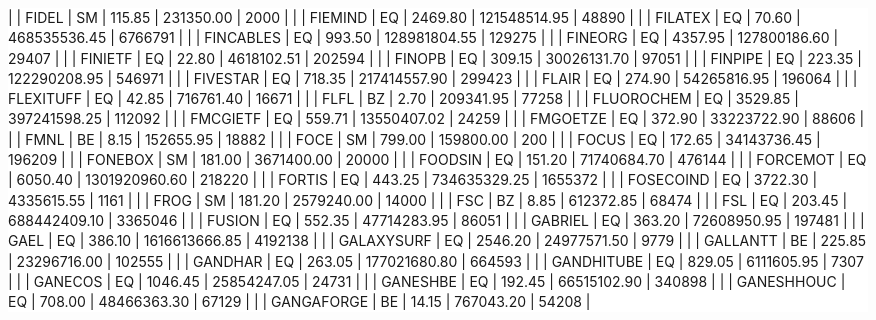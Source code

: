 |  | FIDEL | SM | 115.85 | 231350.00 | 2000 |
|  | FIEMIND | EQ | 2469.80 | 121548514.95 | 48890 |
|  | FILATEX | EQ | 70.60 | 468535536.45 | 6766791 |
|  | FINCABLES | EQ | 993.50 | 128981804.55 | 129275 |
|  | FINEORG | EQ | 4357.95 | 127800186.60 | 29407 |
|  | FINIETF | EQ | 22.80 | 4618102.51 | 202594 |
|  | FINOPB | EQ | 309.15 | 30026131.70 | 97051 |
|  | FINPIPE | EQ | 223.35 | 122290208.95 | 546971 |
|  | FIVESTAR | EQ | 718.35 | 217414557.90 | 299423 |
|  | FLAIR | EQ | 274.90 | 54265816.95 | 196064 |
|  | FLEXITUFF | EQ | 42.85 | 716761.40 | 16671 |
|  | FLFL | BZ | 2.70 | 209341.95 | 77258 |
|  | FLUOROCHEM | EQ | 3529.85 | 397241598.25 | 112092 |
|  | FMCGIETF | EQ | 559.71 | 13550407.02 | 24259 |
|  | FMGOETZE | EQ | 372.90 | 33223722.90 | 88606 |
|  | FMNL | BE | 8.15 | 152655.95 | 18882 |
|  | FOCE | SM | 799.00 | 159800.00 | 200 |
|  | FOCUS | EQ | 172.65 | 34143736.45 | 196209 |
|  | FONEBOX | SM | 181.00 | 3671400.00 | 20000 |
|  | FOODSIN | EQ | 151.20 | 71740684.70 | 476144 |
|  | FORCEMOT | EQ | 6050.40 | 1301920960.60 | 218220 |
|  | FORTIS | EQ | 443.25 | 734635329.25 | 1655372 |
|  | FOSECOIND | EQ | 3722.30 | 4335615.55 | 1161 |
|  | FROG | SM | 181.20 | 2579240.00 | 14000 |
|  | FSC | BZ | 8.85 | 612372.85 | 68474 |
|  | FSL | EQ | 203.45 | 688442409.10 | 3365046 |
|  | FUSION | EQ | 552.35 | 47714283.95 | 86051 |
|  | GABRIEL | EQ | 363.20 | 72608950.95 | 197481 |
|  | GAEL | EQ | 386.10 | 1616613666.85 | 4192138 |
|  | GALAXYSURF | EQ | 2546.20 | 24977571.50 | 9779 |
|  | GALLANTT | BE | 225.85 | 23296716.00 | 102555 |
|  | GANDHAR | EQ | 263.05 | 177021680.80 | 664593 |
|  | GANDHITUBE | EQ | 829.05 | 6111605.95 | 7307 |
|  | GANECOS | EQ | 1046.45 | 25854247.05 | 24731 |
|  | GANESHBE | EQ | 192.45 | 66515102.90 | 340898 |
|  | GANESHHOUC | EQ | 708.00 | 48466363.30 | 67129 |
|  | GANGAFORGE | BE | 14.15 | 767043.20 | 54208 |